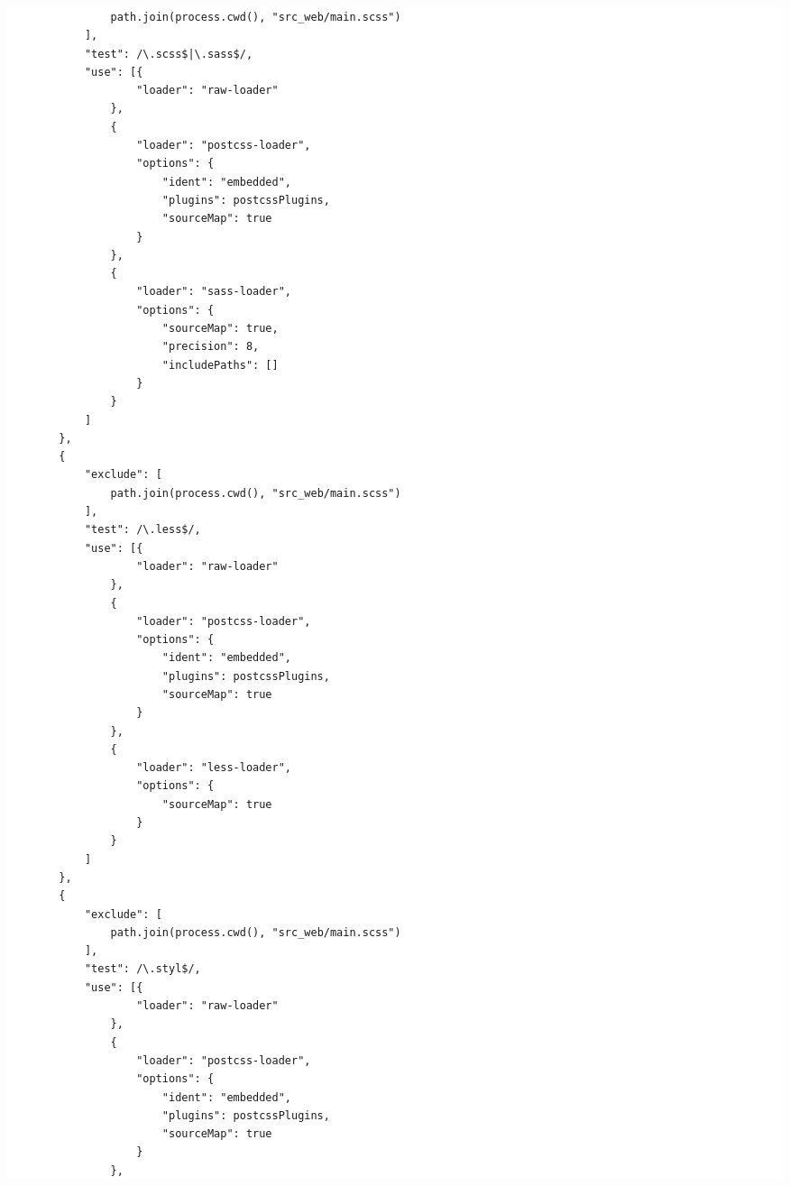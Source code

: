                     path.join(process.cwd(), "src_web/main.scss")
                ],
                "test": /\.scss$|\.sass$/,
                "use": [{
                        "loader": "raw-loader"
                    },
                    {
                        "loader": "postcss-loader",
                        "options": {
                            "ident": "embedded",
                            "plugins": postcssPlugins,
                            "sourceMap": true
                        }
                    },
                    {
                        "loader": "sass-loader",
                        "options": {
                            "sourceMap": true,
                            "precision": 8,
                            "includePaths": []
                        }
                    }
                ]
            },
            {
                "exclude": [
                    path.join(process.cwd(), "src_web/main.scss")
                ],
                "test": /\.less$/,
                "use": [{
                        "loader": "raw-loader"
                    },
                    {
                        "loader": "postcss-loader",
                        "options": {
                            "ident": "embedded",
                            "plugins": postcssPlugins,
                            "sourceMap": true
                        }
                    },
                    {
                        "loader": "less-loader",
                        "options": {
                            "sourceMap": true
                        }
                    }
                ]
            },
            {
                "exclude": [
                    path.join(process.cwd(), "src_web/main.scss")
                ],
                "test": /\.styl$/,
                "use": [{
                        "loader": "raw-loader"
                    },
                    {
                        "loader": "postcss-loader",
                        "options": {
                            "ident": "embedded",
                            "plugins": postcssPlugins,
                            "sourceMap": true
                        }
                    },